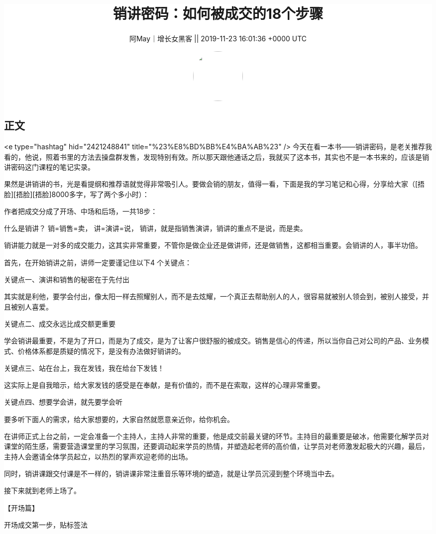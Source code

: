 <h1 align="center">销讲密码：如何被成交的18个步骤</h1>




<p align="center">
    <a>阿May｜增长女黑客 || 2019-11-23 16:01:36 &#43;0000 UTC</a>
</p>

<div align="center">
    <img src="https://images.zsxq.com/FgkylLDGY-UeYnmO51-cw1q0VJkl?e=1590940799&amp;token=kIxbL07-8jAj8w1n4s9zv64FuZZNEATmlU_Vm6zD:eS8l8FqxUfhRSr4a_MeTXLP2wr0=" width="100" height="100" style="border:1px solid;border-radius:50%; color:#ffffff"/>
</div>




## 正文

<div>
&lt;e type=&#34;hashtag&#34; hid=&#34;2421248841&#34; title=&#34;%23%E8%BD%BB%E4%BA%AB%23&#34; /&gt;  今天在看一本书——销讲密码，是老关推荐我看的，他说，照着书里的方法去操盘群发售，发现特别有效。所以那天跟他通话之后，我就买了这本书，其实也不是一本书来的，应该是销讲密码这门课程的笔记实录。

果然是讲销讲的书，光是看提纲和推荐语就觉得非常吸引人。要做会销的朋友，值得一看，下面是我的学习笔记和心得，分享给大家（[捂脸][捂脸][捂脸]8000多字，写了两个多小时）：

作者把成交分成了开场、中场和后场，一共18步：

什么是销讲？
销=销售=卖，
讲=演讲=说，
销讲，就是指销售演讲，销讲的重点不是说，而是卖。

销讲能力就是一对多的成交能力，这其实非常重要，不管你是做企业还是做讲师，还是做销售，这都相当重要。会销讲的人，事半功倍。

首先，在开始销讲之前，讲师一定要谨记住以下4 个关键点：

关键点一、演讲和销售的秘密在于先付出

其实就是利他，要学会付出，像太阳一样去照耀别人，而不是去炫耀，一个真正去帮助别人的人，很容易就被别人领会到，被别人接受，并且被别人喜爱。

关键点二、成交永远比成交额更重要

学会销讲最重要，不是为了开口，而是为了成交，是为了让客户很舒服的被成交。销售是信心的传递，所以当你自己对公司的产品、业务模式、价格体系都是质疑的情况下，是没有办法做好销讲的。

关键点三、站在台上，我在发钱，我在给台下发钱！

这实际上是自我暗示，给大家发钱的感受是在奉献，是有价值的，而不是在索取，这样的心理非常重要。

关键点四、想要学会讲，就先要学会听

要多听下面人的需求，给大家想要的，大家自然就愿意亲近你，给你机会。

在讲师正式上台之前，一定会准备一个主持人，主持人非常的重要，他是成交前最关键的环节。主持目的最重要是破冰，他需要化解学员对课堂的陌生感，需要营造课堂里的学习氛围，还要调动起来学员的热情，并塑造起老师的高价值，让学员对老师激发起极大的兴趣，最后，主持人会邀请全体学员起立，以热烈的掌声欢迎老师的出场。

同时，销讲课跟交付课是不一样的，销讲课非常注重音乐等环境的塑造，就是让学员沉浸到整个环境当中去。

接下来就到老师上场了。

【开场篇】

开场成交第一步，贴标签法
